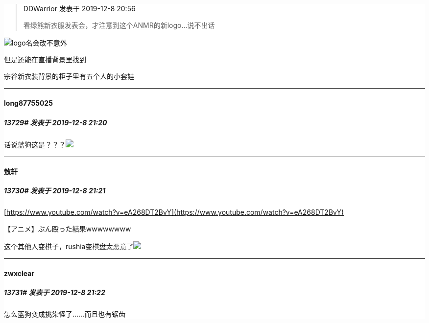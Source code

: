 

<blockquote><a href="httphttps://bbs.saraba1st.com/2b/forum.php?mod=redirect&amp;goto=findpost&amp;pid=45775343&amp;ptid=1857164" target="_blank">DDWarrior 发表于 2019-12-8 20:56</a>

看绿熊新衣服发表会，才注意到这个ANMR的新logo...说不出话</blockquote>
<img src="https://static.saraba1st.com/image/smiley/face2017/068.png" referrerpolicy="no-referrer">logo名会改不意外

但是还能在直播背景里找到

宗谷新衣装背景的柜子里有五个人的小套娃







-----

####  long87755025  
##### 13729#       发表于 2019-12-8 21:20




话说蓝狗这是？？？<img src="https://static.saraba1st.com/image/smiley/face2017/067.png" referrerpolicy="no-referrer">







-----

####  敖轩  
##### 13730#       发表于 2019-12-8 21:21



[https://www.youtube.com/watch?v=eA268DT2BvY](https://www.youtube.com/watch?v=eA268DT2BvY)

【アニメ】ぶん殴った結果wwwwwwww

这个其他人变棋子，rushia变棋盘太恶意了<img src="https://static.saraba1st.com/image/smiley/face2017/220.png" referrerpolicy="no-referrer">







-----

####  zwxclear  
##### 13731#       发表于 2019-12-8 21:22




怎么蓝狗变成挑染怪了……而且也有锯齿






